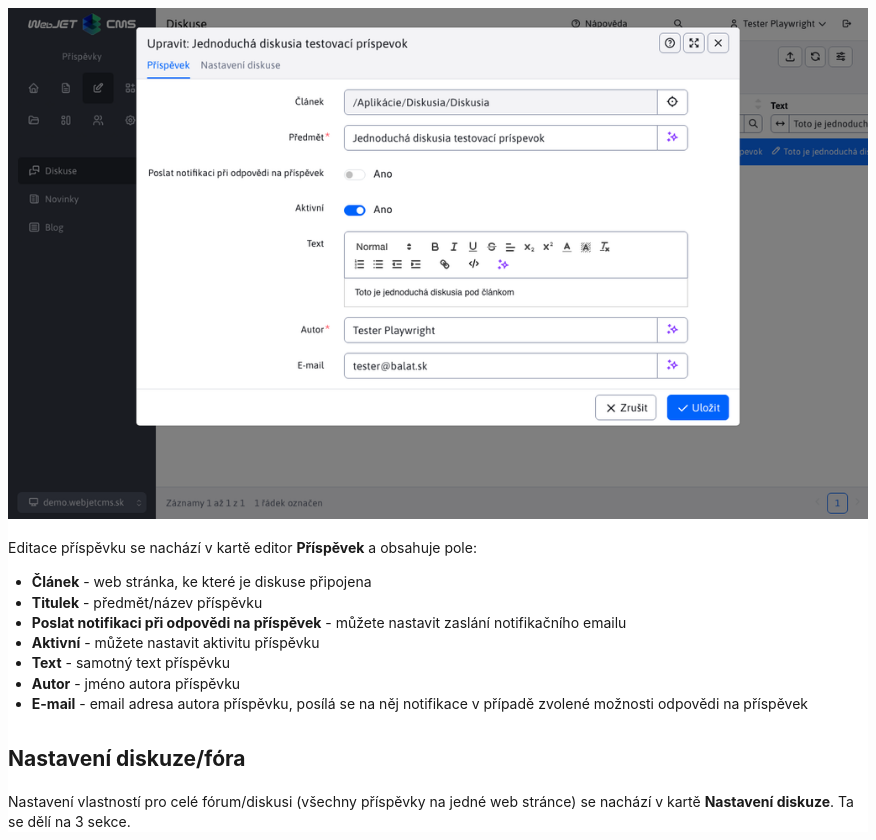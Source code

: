 ![](forum-list-editor.png)

Editace příspěvku se nachází v kartě editor **Příspěvek** a obsahuje pole:
- **Článek** - web stránka, ke které je diskuse připojena
- **Titulek** - předmět/název příspěvku
- **Poslat notifikaci při odpovědi na příspěvek** - můžete nastavit zaslání notifikačního emailu
- **Aktivní** - můžete nastavit aktivitu příspěvku
- **Text** - samotný text příspěvku
- **Autor** - jméno autora příspěvku
- **E-mail** - email adresa autora příspěvku, posílá se na něj notifikace v případě zvolené možnosti odpovědi na příspěvek

## Nastavení diskuze/fóra

Nastavení vlastností pro celé fórum/diskusi (všechny příspěvky na jedné web stránce) se nachází v kartě **Nastavení diskuze**. Ta se dělí na 3 sekce.
